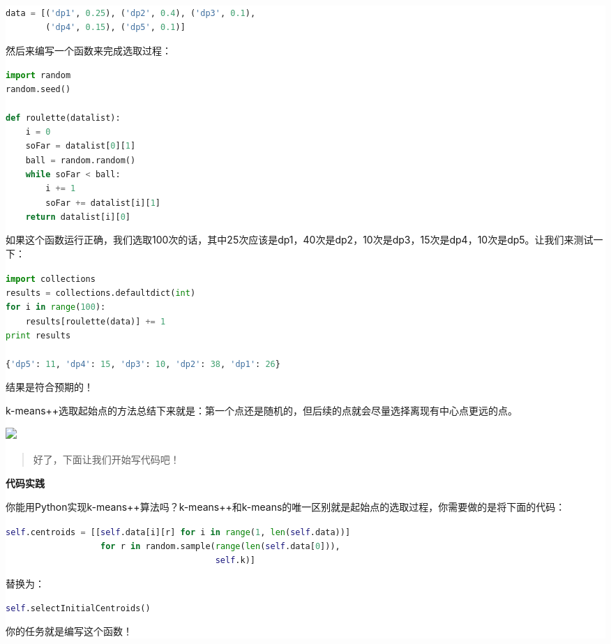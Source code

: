 ```python
data = [('dp1', 0.25), ('dp2', 0.4), ('dp3', 0.1),
        ('dp4', 0.15), ('dp5', 0.1)]
```

然后来编写一个函数来完成选取过程：

```python
import random
random.seed()

def roulette(datalist):
    i = 0
    soFar = datalist[0][1]
    ball = random.random()
    while soFar < ball:
        i += 1
        soFar += datalist[i][1]
    return datalist[i][0]
```

如果这个函数运行正确，我们选取100次的话，其中25次应该是dp1，40次是dp2，10次是dp3，15次是dp4，10次是dp5。让我们来测试一下：

```python
import collections
results = collections.defaultdict(int)
for i in range(100):
    results[roulette(data)] += 1
print results

{'dp5': 11, 'dp4': 15, 'dp3': 10, 'dp2': 38, 'dp1': 26}
```

结果是符合预期的！

k-means++选取起始点的方法总结下来就是：第一个点还是随机的，但后续的点就会尽量选择离现有中心点更远的点。

![](img/chapter-8/chapter-8-65.png)

> 好了，下面让我们开始写代码吧！

**代码实践**

你能用Python实现k-means++算法吗？k-means++和k-means的唯一区别就是起始点的选取过程，你需要做的是将下面的代码：

```python
self.centroids = [[self.data[i][r] for i in range(1, len(self.data))]
                   for r in random.sample(range(len(self.data[0])),
                                          self.k)]
```

替换为：

```python
self.selectInitialCentroids()
```

你的任务就是编写这个函数！
